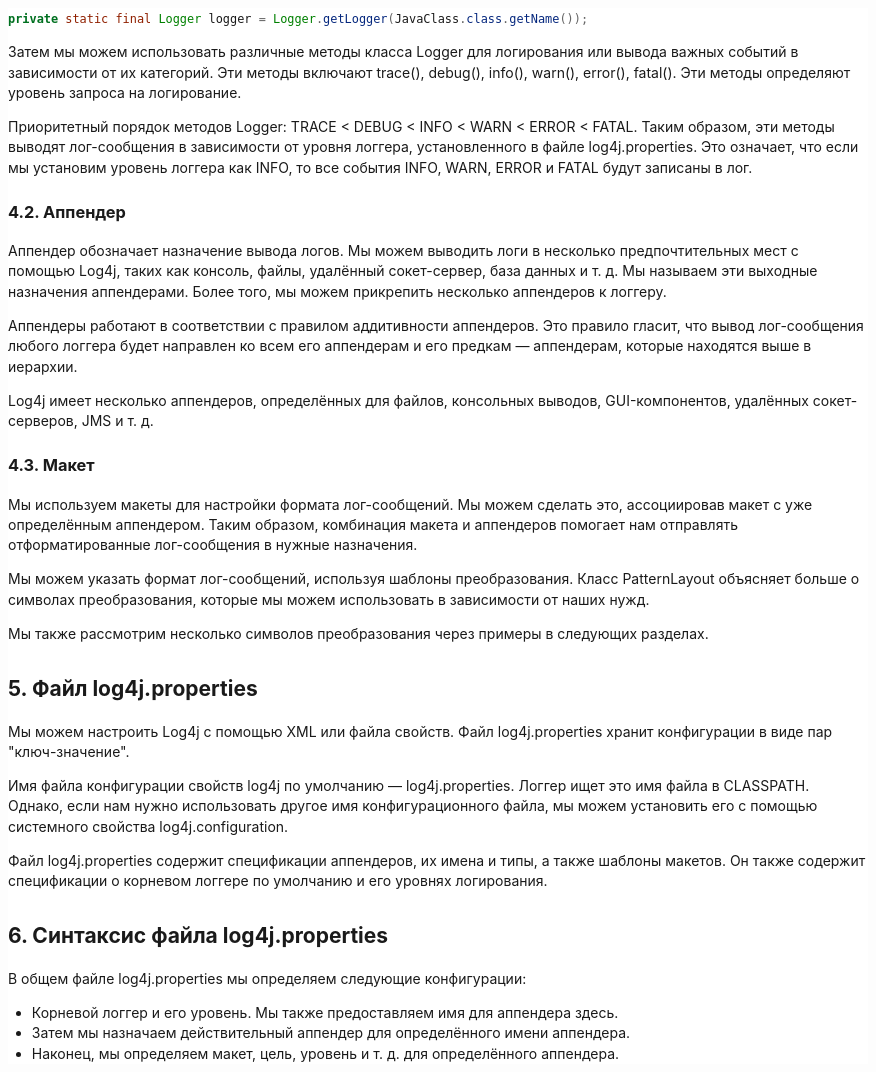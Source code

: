 ```java
private static final Logger logger = Logger.getLogger(JavaClass.class.getName());
```

Затем мы можем использовать различные методы класса Logger для логирования или вывода важных событий в зависимости от их категорий. Эти методы включают trace(), debug(), info(), warn(), error(), fatal(). Эти методы определяют уровень запроса на логирование.

Приоритетный порядок методов Logger: TRACE < DEBUG < INFO < WARN < ERROR < FATAL. Таким образом, эти методы выводят лог-сообщения в зависимости от уровня логгера, установленного в файле log4j.properties. Это означает, что если мы установим уровень логгера как INFO, то все события INFO, WARN, ERROR и FATAL будут записаны в лог.

### 4.2. Аппендер

Аппендер обозначает назначение вывода логов. Мы можем выводить логи в несколько предпочтительных мест с помощью Log4j, таких как консоль, файлы, удалённый сокет-сервер, база данных и т. д. Мы называем эти выходные назначения аппендерами. Более того, мы можем прикрепить несколько аппендеров к логгеру.

Аппендеры работают в соответствии с правилом аддитивности аппендеров. Это правило гласит, что вывод лог-сообщения любого логгера будет направлен ко всем его аппендерам и его предкам — аппендерам, которые находятся выше в иерархии.

Log4j имеет несколько аппендеров, определённых для файлов, консольных выводов, GUI-компонентов, удалённых сокет-серверов, JMS и т. д.

### 4.3. Макет

Мы используем макеты для настройки формата лог-сообщений. Мы можем сделать это, ассоциировав макет с уже определённым аппендером. Таким образом, комбинация макета и аппендеров помогает нам отправлять отформатированные лог-сообщения в нужные назначения.

Мы можем указать формат лог-сообщений, используя шаблоны преобразования. Класс PatternLayout объясняет больше о символах преобразования, которые мы можем использовать в зависимости от наших нужд.

Мы также рассмотрим несколько символов преобразования через примеры в следующих разделах.

## 5. Файл log4j.properties

Мы можем настроить Log4j с помощью XML или файла свойств. Файл log4j.properties хранит конфигурации в виде пар "ключ-значение".

Имя файла конфигурации свойств log4j по умолчанию — log4j.properties. Логгер ищет это имя файла в CLASSPATH. Однако, если нам нужно использовать другое имя конфигурационного файла, мы можем установить его с помощью системного свойства log4j.configuration.

Файл log4j.properties содержит спецификации аппендеров, их имена и типы, а также шаблоны макетов. Он также содержит спецификации о корневом логгере по умолчанию и его уровнях логирования.

## 6. Синтаксис файла log4j.properties

В общем файле log4j.properties мы определяем следующие конфигурации:

- Корневой логгер и его уровень. Мы также предоставляем имя для аппендера здесь.
- Затем мы назначаем действительный аппендер для определённого имени аппендера.
- Наконец, мы определяем макет, цель, уровень и т. д. для определённого аппендера.
